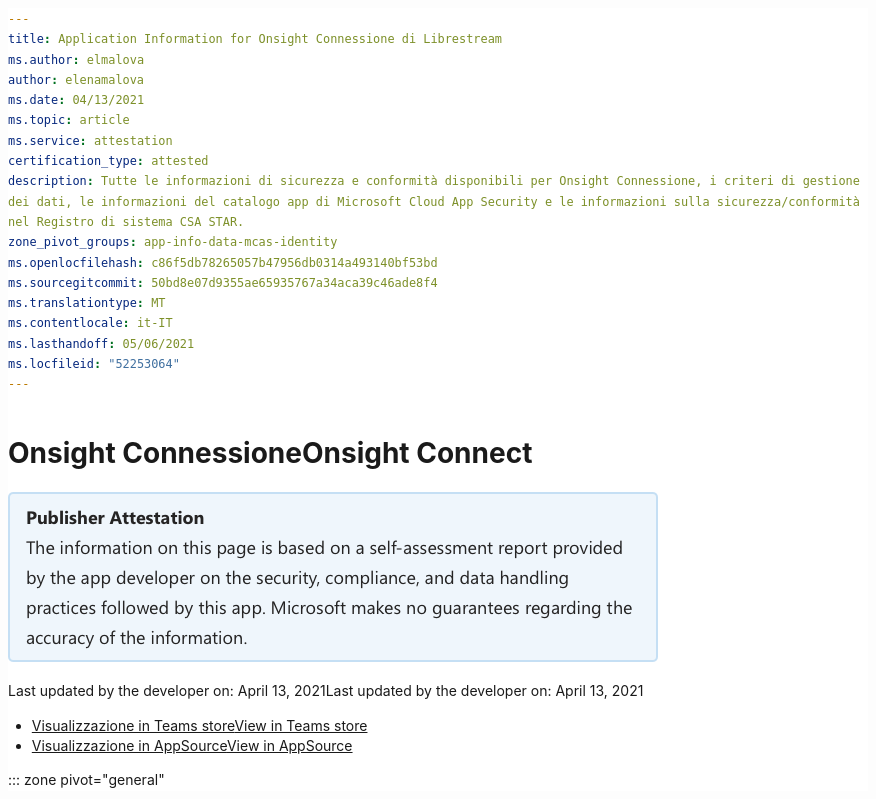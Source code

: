 ```yaml
---
title: Application Information for Onsight Connessione di Librestream
ms.author: elmalova
author: elenamalova
ms.date: 04/13/2021
ms.topic: article
ms.service: attestation
certification_type: attested
description: Tutte le informazioni di sicurezza e conformità disponibili per Onsight Connessione, i criteri di gestione dei dati, le informazioni del catalogo app di Microsoft Cloud App Security e le informazioni sulla sicurezza/conformità nel Registro di sistema CSA STAR.
zone_pivot_groups: app-info-data-mcas-identity
ms.openlocfilehash: c86f5db78265057b47956db0314a493140bf53bd
ms.sourcegitcommit: 50bd8e07d9355ae65935767a34aca39c46ade8f4
ms.translationtype: MT
ms.contentlocale: it-IT
ms.lasthandoff: 05/06/2021
ms.locfileid: "52253064"
---
```

# <a name="onsight-connect"></a><span data-ttu-id="aafb0-103">Onsight Connessione</span><span class="sxs-lookup"><span data-stu-id="aafb0-103">Onsight Connect</span></span>

<p></p>
<img alt="Publisher Attestation: The information on this page is based on a self-assessment report provided by the app developer on the security, compliance, and data handling practices followed by this app. Microsoft makes no guarantees regarding the accuracy of the information." src="../media/attested.png" width="650" />
<p><span data-ttu-id="aafb0-104">Last updated by the developer on: April 13, 2021</span><span class="sxs-lookup"><span data-stu-id="aafb0-104">Last updated by the developer on: April 13, 2021</span></span></p>

* <span data-ttu-id="aafb0-105"><a href="https://teams.microsoft.com/l/app/c01f5608-4ade-4749-aafa-9e5449a5bcb4" target="_blank">Visualizzazione in Teams store</a></span><span class="sxs-lookup"><span data-stu-id="aafb0-105"><a href="https://teams.microsoft.com/l/app/c01f5608-4ade-4749-aafa-9e5449a5bcb4" target="_blank">View in Teams store</a></span></span>
* <span data-ttu-id="aafb0-106"><a href="https://appsource.microsoft.com/product/office/WA200002769" target="_blank">Visualizzazione in AppSource</a></span><span class="sxs-lookup"><span data-stu-id="aafb0-106"><a href="https://appsource.microsoft.com/product/office/WA200002769" target="_blank">View in AppSource</a></span></span>

::: zone pivot="general"
